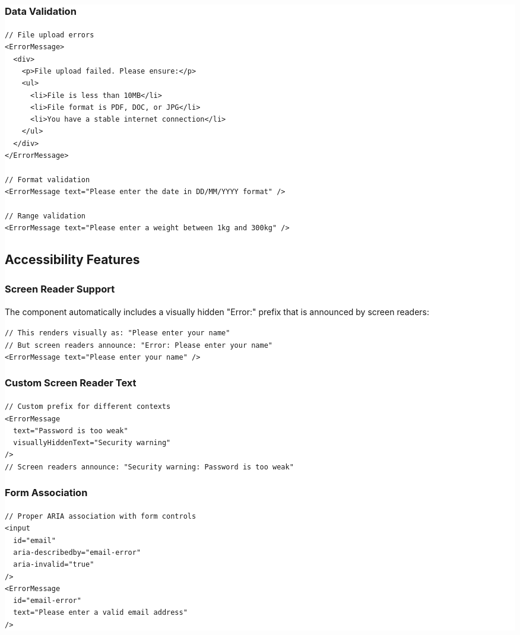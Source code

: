 ### Data Validation

```tsx
// File upload errors
<ErrorMessage>
  <div>
    <p>File upload failed. Please ensure:</p>
    <ul>
      <li>File is less than 10MB</li>
      <li>File format is PDF, DOC, or JPG</li>
      <li>You have a stable internet connection</li>
    </ul>
  </div>
</ErrorMessage>

// Format validation
<ErrorMessage text="Please enter the date in DD/MM/YYYY format" />

// Range validation
<ErrorMessage text="Please enter a weight between 1kg and 300kg" />
```

## Accessibility Features

### Screen Reader Support

The component automatically includes a visually hidden "Error:" prefix that is announced by screen readers:

```tsx
// This renders visually as: "Please enter your name"
// But screen readers announce: "Error: Please enter your name"
<ErrorMessage text="Please enter your name" />
```

### Custom Screen Reader Text

```tsx
// Custom prefix for different contexts
<ErrorMessage 
  text="Password is too weak"
  visuallyHiddenText="Security warning"
/>
// Screen readers announce: "Security warning: Password is too weak"
```

### Form Association

```tsx
// Proper ARIA association with form controls
<input 
  id="email"
  aria-describedby="email-error"
  aria-invalid="true"
/>
<ErrorMessage 
  id="email-error"
  text="Please enter a valid email address"
/>
```
